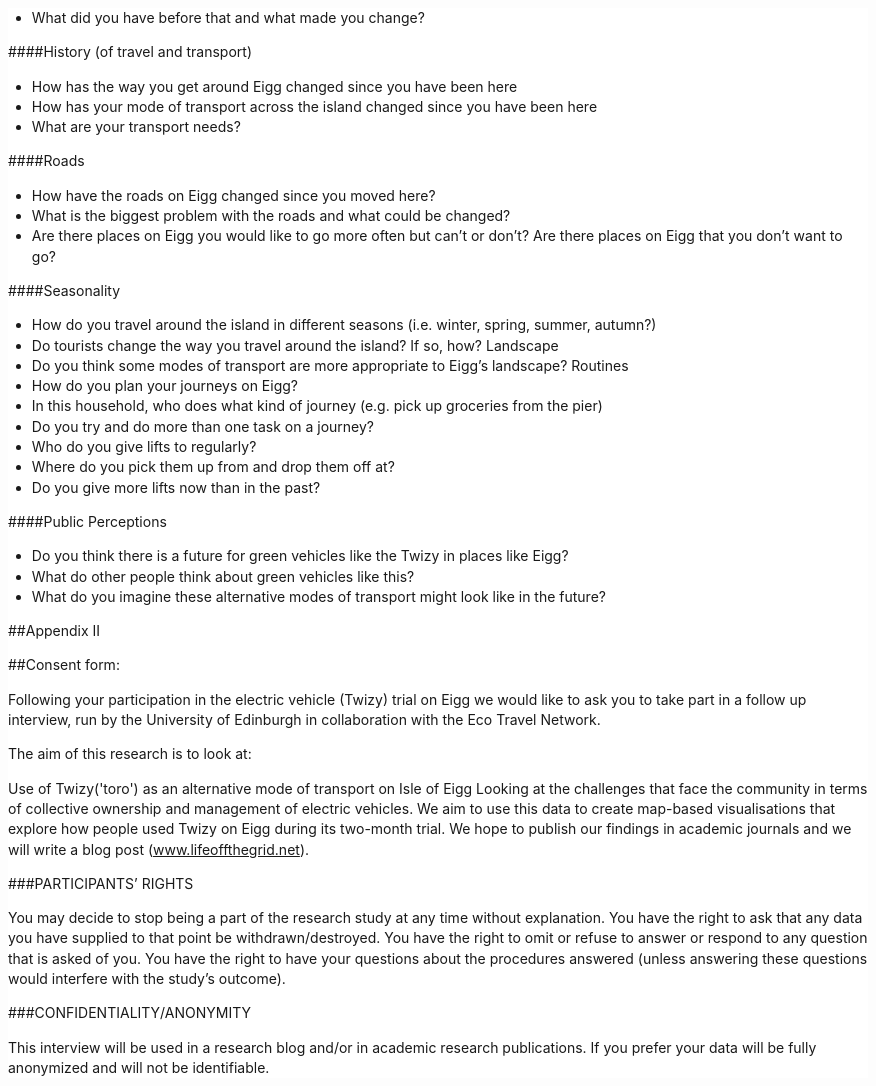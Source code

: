 - What did you have before that and what made you change?
>
####History (of travel and transport)
>
- How has the way you get around Eigg changed since you have been here
- How has your mode of transport across the island changed since you have been here
- What are your transport needs?
>
####Roads
>
- How have the roads on Eigg changed since you moved here?
- What is the biggest problem with the roads and what could be changed?
- Are there places on Eigg you would like to go more often but can’t or don’t? Are there places on Eigg that you don’t want to go?
>
####Seasonality
- How do you travel around the island in different seasons (i.e. winter, spring, summer, autumn?)
- Do tourists change the way you travel around the island? If so, how?
Landscape
- Do you think some modes of transport are more appropriate to Eigg’s landscape?
Routines
- How do you plan your journeys on Eigg?
- In this household, who does what kind of journey (e.g. pick up groceries from the pier)
- Do you try and do more than one task on a journey?
- Who do you give lifts to regularly?
- Where do you pick them up from and drop them off at?
- Do you give more lifts now than in the past?
>
####Public Perceptions
- Do you think there is a future for green vehicles like the Twizy in places like Eigg?
- What do other people think about green vehicles like this?
- What do you imagine these alternative modes of transport might look like in the future?

##Appendix II

>
##Consent form:
>
Following your participation in the electric vehicle (Twizy) trial on Eigg we would like to ask you to take part in a follow up interview, run by the University of Edinburgh in collaboration with the Eco Travel Network.
>
The aim of this research is to look at:
>
Use of Twizy('toro') as an alternative mode of transport on Isle of Eigg
Looking at the challenges that face the community in terms of collective ownership and management of electric vehicles.
We aim to use this data to create map-based visualisations that explore how people used Twizy on Eigg during its two-month trial. We hope to publish our findings in academic journals and we will write a blog post (www.lifeoffthegrid.net).
>
###PARTICIPANTS’ RIGHTS
>
You may decide to stop being a part of the research study at any time without explanation. You have the right to ask that any data you have supplied to that point be withdrawn/destroyed. You have the right to omit or refuse to answer or respond to any question that is asked of you. You have the right to have your questions about the procedures answered (unless answering these questions would interfere with the study’s outcome).
>
###CONFIDENTIALITY/ANONYMITY
>
This interview will be used in a research blog and/or in academic research publications. If you prefer your data will be fully anonymized and will not be identifiable.
>